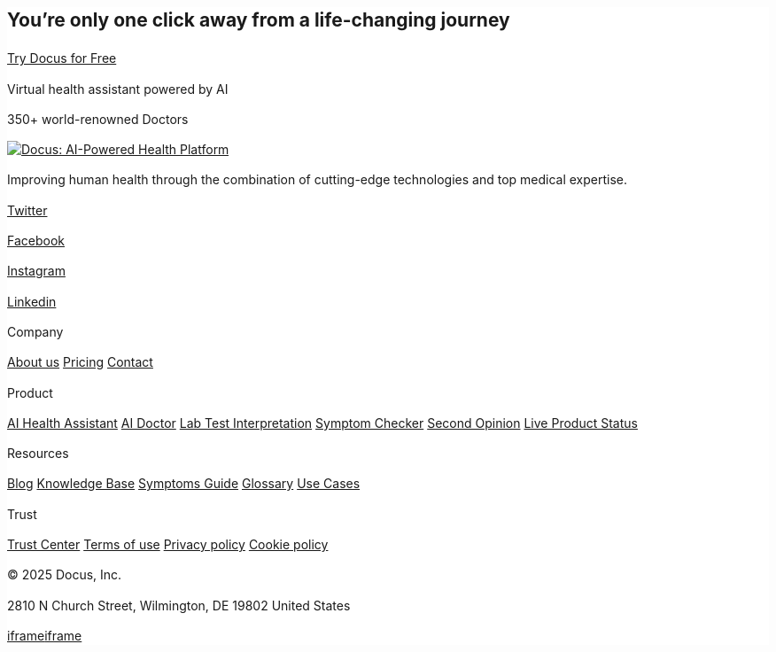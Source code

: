 ## You’re only one click away from a life-changing journey

[Try Docus for Free](https://my.docus.ai/auth/signup)

Virtual health assistant powered by AI

350+ world-renowned Doctors

[![Docus: AI-Powered Health Platform](https://docus.ai/docus-dark-logo.svg)](https://docus.ai/)

Improving human health through the combination of cutting-edge technologies and top medical expertise.

[Twitter](https://twitter.com/docus_ai)

[Facebook](https://www.facebook.com/docusai)

[Instagram](https://www.instagram.com/docus.ai/)

[Linkedin](https://www.linkedin.com/company/docusai/)

Company

[About us](https://docus.ai/about-us) [Pricing](https://docus.ai/pricing) [Contact](https://docus.ai/contact)

Product

[AI Health Assistant](https://docus.ai/ai-health-assistant) [AI Doctor](https://docus.ai/ai-doctor) [Lab Test Interpretation](https://docus.ai/lab-test-interpretation) [Symptom Checker](https://docus.ai/symptom-checker) [Second Opinion](https://docus.ai/second-opinion) [Live Product Status](https://docus.statuspage.io/)

Resources

[Blog](https://docus.ai/blog) [Knowledge Base](https://docus.ai/knowledge-base) [Symptoms Guide](https://docus.ai/symptoms-guide) [Glossary](https://docus.ai/glossary) [Use Cases](https://docus.ai/use-cases)

Trust

[Trust Center](https://trust.docus.ai/) [Terms of use](https://docus.ai/terms-of-use) [Privacy policy](https://docus.ai/privacy-policy) [Cookie policy](https://docus.ai/cookie-policy)

© 2025 Docus, Inc.

2810 N Church Street, Wilmington, DE 19802 United States

[iframe](https://td.doubleclick.net/td/ga/rul?tid=G-C1NR4HEC74&gacid=922656856.1741371972&gtm=45je5362v874030715z8849365654za200zb849365654&dma=0&gcs=G1--&gcd=13l3l3R3l5l1&npa=0&pscdl=noapi&aip=1&fledge=1&frm=0&tag_exp=102067808~102482433~102539968~102587591~102640600~102717422~102788824~102791783~102813108&z=527425049)[iframe](https://td.doubleclick.net/td/rul/11076298198?random=1741371972220&cv=11&fst=1741371972220&fmt=3&bg=ffffff&guid=ON&async=1&gtm=45je5362v874030715z8849365654za200zb849365654&gcd=13l3l3R3l5l1&dma=0&tag_exp=102067808~102482433~102539968~102587591~102640600~102717422~102788824~102791783~102813108&u_w=1280&u_h=1024&url=https%3A%2F%2Fdocus.ai%2Fglossary%2Fbiomarkers%2Fleukocytes-in-urine&hn=www.googleadservices.com&frm=0&tiba=Leukocytes%20in%20Urine%3A%20Causes%2C%20Levels%2C%20and%20Recommendations&npa=0&pscdl=noapi&auid=1910833924.1741371972&uaa=&uab=&uafvl=&uamb=0&uam=&uap=&uapv=&uaw=0&fledge=1&data=event%3Dgtag.config)